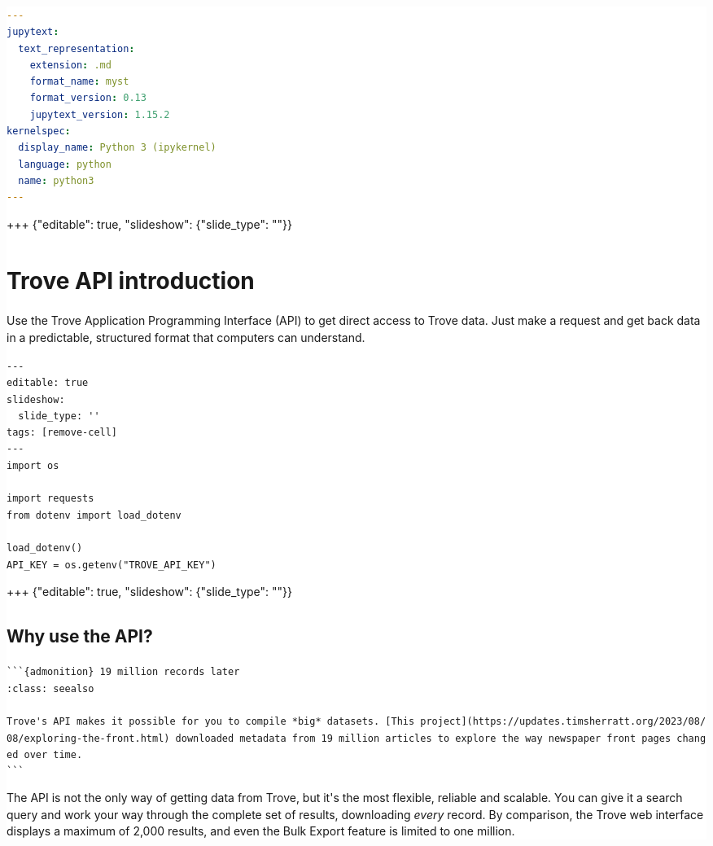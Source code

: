 ```yaml
---
jupytext:
  text_representation:
    extension: .md
    format_name: myst
    format_version: 0.13
    jupytext_version: 1.15.2
kernelspec:
  display_name: Python 3 (ipykernel)
  language: python
  name: python3
---
```


+++ {"editable": true, "slideshow": {"slide_type": ""}}

# Trove API introduction

Use the Trove Application Programming Interface (API) to get direct access to Trove data. Just make a request  and get back data in a predictable, structured format that computers can understand.

```{code-cell} ipython3
---
editable: true
slideshow:
  slide_type: ''
tags: [remove-cell]
---
import os

import requests
from dotenv import load_dotenv

load_dotenv()
API_KEY = os.getenv("TROVE_API_KEY")
```

+++ {"editable": true, "slideshow": {"slide_type": ""}}

## Why use the API?

````{margin}
```{admonition} 19 million records later
:class: seealso

Trove's API makes it possible for you to compile *big* datasets. [This project](https://updates.timsherratt.org/2023/08/08/exploring-the-front.html) downloaded metadata from 19 million articles to explore the way newspaper front pages changed over time.
```
````

The API is not the only way of getting data from Trove, but it's the most flexible, reliable and scalable. You can give it a search query and work your way through the complete set of results, downloading *every* record. By comparison, the Trove web interface displays a maximum of 2,000 results, and even the Bulk Export feature is limited to one million.
